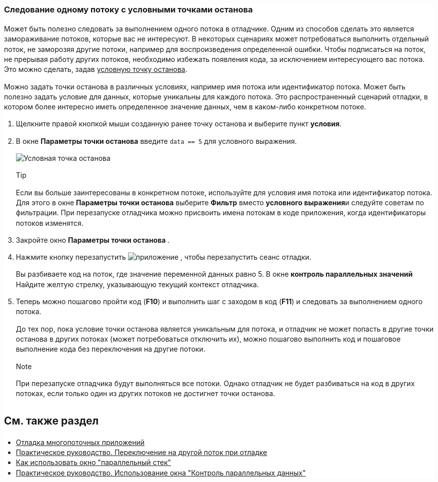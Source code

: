 ### <a name="bkmk_follow_a_thread"></a>Следование одному потоку с условными точками останова

Может быть полезно следовать за выполнением одного потока в отладчике. Одним из способов сделать это является замораживание потоков, которые вас не интересуют. В некоторых сценариях может потребоваться выполнить отдельный поток, не заморозяя другие потоки, например для воспроизведения определенной ошибки. Чтобы подписаться на поток, не прерывая работу других потоков, необходимо избежать появления кода, за исключением интересующего вас потока. Это можно сделать, задав [условную точку останова](../debugger/using-breakpoints.md#BKMK_Specify_a_breakpoint_condition_using_a_code_expression).

Можно задать точки останова в различных условиях, например имя потока или идентификатор потока. Может быть полезно задать условие для данных, которые уникальны для каждого потока. Это распространенный сценарий отладки, в котором более интересно иметь определенное значение данных, чем в каком-либо конкретном потоке.

1. Щелкните правой кнопкой мыши созданную ранее точку останова и выберите пункт **условия**.

2. В окне **Параметры точки останова** введите `data == 5` для условного выражения.

    ![Условная точка останова](../debugger/media/dbg-multithreaded-conditional-breakpoint.png "кондитионалбреакпоинт")

    > [!TIP]
    > Если вы больше заинтересованы в конкретном потоке, используйте для условия имя потока или идентификатор потока. Для этого в окне **Параметры точки останова** выберите **Фильтр** вместо **условного выражения**и следуйте советам по фильтрации. При перезапуске отладчика можно присвоить имена потокам в коде приложения, когда идентификаторы потоков изменятся.

3. Закройте окно **Параметры точки останова** .

4. Нажмите кнопку перезапустить ![приложение](../debugger/media/dbg-tour-restart.png "RestartApp") , чтобы перезапустить сеанс отладки.

    Вы разбиваете код на поток, где значение переменной данных равно 5. В окне **контроль параллельных значений** Найдите желтую стрелку, указывающую текущий контекст отладчика.

5. Теперь можно пошагово пройти код (**F10**) и выполнить шаг с заходом в код (**F11**) и следовать за выполнением одного потока.

    До тех пор, пока условие точки останова является уникальным для потока, и отладчик не может попасть в другие точки останова в других потоках (может потребоваться отключить их), можно пошагово выполнить код и пошаговое выполнение кода без переключения на другие потоки.

    > [!NOTE]
    > При перезапуске отладчика будут выполняться все потоки. Однако отладчик не будет разбиваться на код в других потоках, если только один из других потоков не достигнет точки останова.

## <a name="see-also"></a>См. также раздел

- [Отладка многопоточных приложений](../debugger/debug-multithreaded-applications-in-visual-studio.md)
- [Практическое руководство. Переключение на другой поток при отладке](../debugger/how-to-switch-to-another-thread-while-debugging.md)
- [Как использовать окно "параллельный стек"](../debugger/using-the-parallel-stacks-window.md)
- [Практическое руководство. Использование окна "Контроль параллельных данных"](../debugger/how-to-use-the-parallel-watch-window.md)